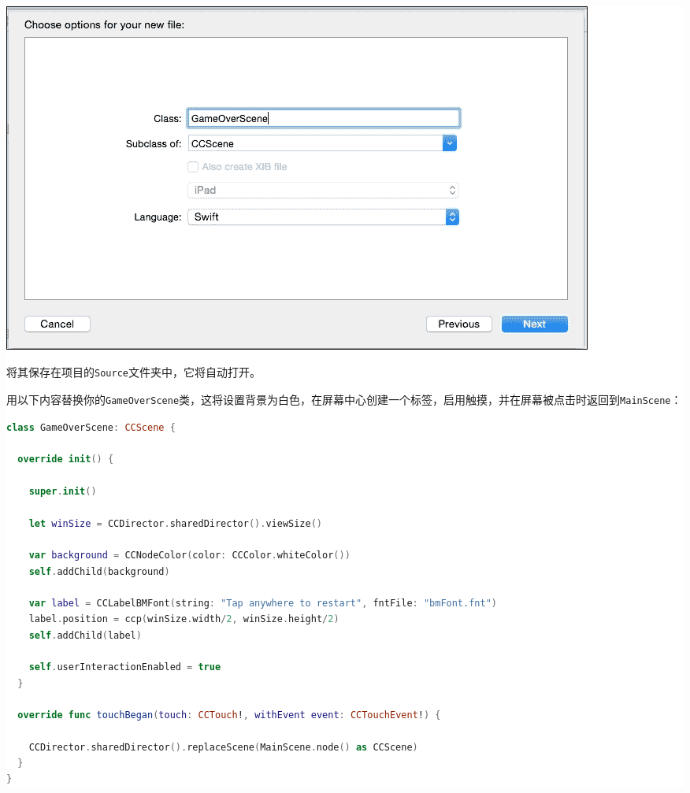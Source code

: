 ![过渡到 GameOver](img/image00312.jpeg)

将其保存在项目的`Source`文件夹中，它将自动打开。

用以下内容替换你的`GameOverScene`类，这将设置背景为白色，在屏幕中心创建一个标签，启用触摸，并在屏幕被点击时返回到`MainScene`：

```swift
class GameOverScene: CCScene {

  override init() {

    super.init()

    let winSize = CCDirector.sharedDirector().viewSize()

    var background = CCNodeColor(color: CCColor.whiteColor())
    self.addChild(background)

    var label = CCLabelBMFont(string: "Tap anywhere to restart", fntFile: "bmFont.fnt")
    label.position = ccp(winSize.width/2, winSize.height/2)
    self.addChild(label)

    self.userInteractionEnabled = true
  }

  override func touchBegan(touch: CCTouch!, withEvent event: CCTouchEvent!) {

    CCDirector.sharedDirector().replaceScene(MainScene.node() as CCScene)
  }
}
```
